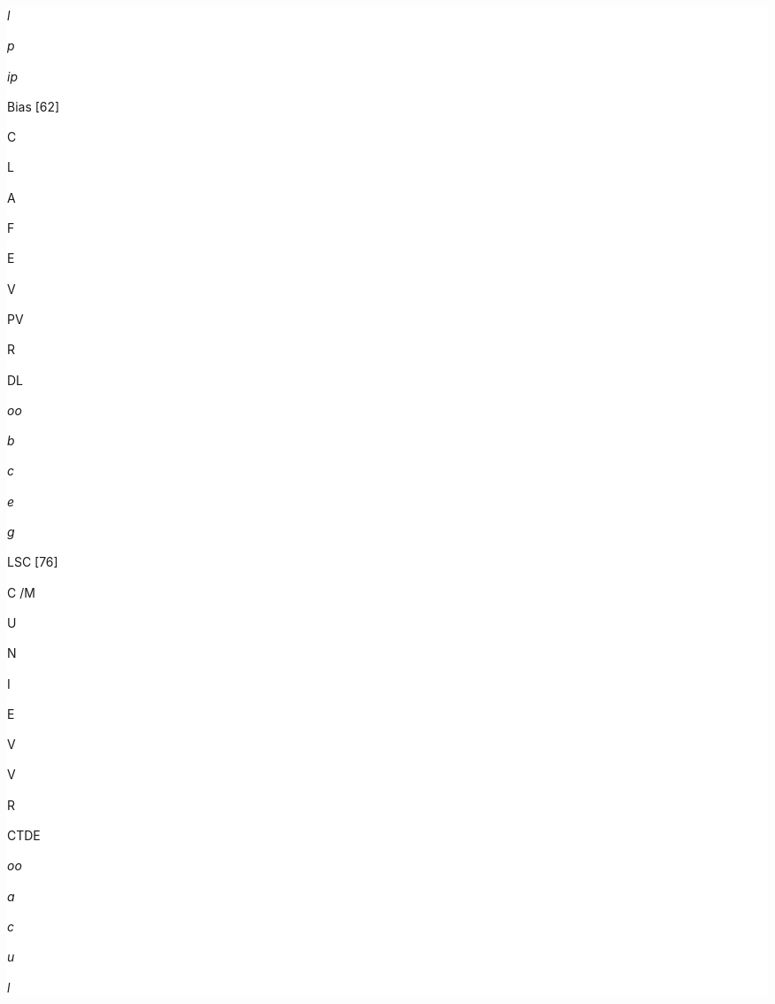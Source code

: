 *l*

*p*

*ip*

Bias \[62\]

C

L

A

F

E

V

PV

R

DL

*oo*

*b*

*c*

*e*

*g*

LSC \[76\]

C /M

U

N

I

E

V

V

R

CTDE

*oo*

*a*

*c*

*u*

*l*
